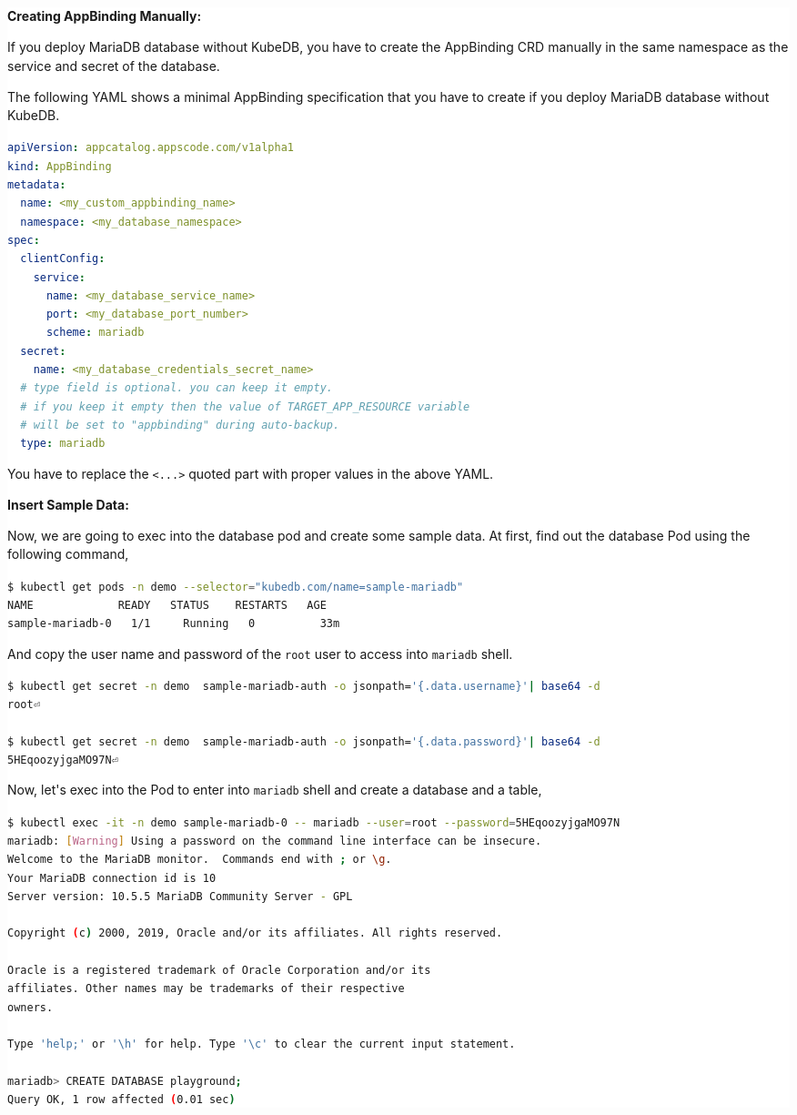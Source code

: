 **Creating AppBinding Manually:**

If you deploy MariaDB database without KubeDB, you have to create the AppBinding CRD manually in the same namespace as the service and secret of the database.

The following YAML shows a minimal AppBinding specification that you have to create if you deploy MariaDB database without KubeDB.

```yaml
apiVersion: appcatalog.appscode.com/v1alpha1
kind: AppBinding
metadata:
  name: <my_custom_appbinding_name>
  namespace: <my_database_namespace>
spec:
  clientConfig:
    service:
      name: <my_database_service_name>
      port: <my_database_port_number>
      scheme: mariadb
  secret:
    name: <my_database_credentials_secret_name>
  # type field is optional. you can keep it empty.
  # if you keep it empty then the value of TARGET_APP_RESOURCE variable
  # will be set to "appbinding" during auto-backup.
  type: mariadb
```

You have to replace the `<...>` quoted part with proper values in the above YAML.

**Insert Sample Data:**

Now, we are going to exec into the database pod and create some sample data. At first, find out the database Pod using the following command,

```bash
$ kubectl get pods -n demo --selector="kubedb.com/name=sample-mariadb"
NAME             READY   STATUS    RESTARTS   AGE
sample-mariadb-0   1/1     Running   0          33m
```

And copy the user name and password of the `root` user to access into `mariadb` shell.

```bash
$ kubectl get secret -n demo  sample-mariadb-auth -o jsonpath='{.data.username}'| base64 -d
root⏎

$ kubectl get secret -n demo  sample-mariadb-auth -o jsonpath='{.data.password}'| base64 -d
5HEqoozyjgaMO97N⏎
```

Now, let's exec into the Pod to enter into `mariadb` shell and create a database and a table,

```bash
$ kubectl exec -it -n demo sample-mariadb-0 -- mariadb --user=root --password=5HEqoozyjgaMO97N
mariadb: [Warning] Using a password on the command line interface can be insecure.
Welcome to the MariaDB monitor.  Commands end with ; or \g.
Your MariaDB connection id is 10
Server version: 10.5.5 MariaDB Community Server - GPL

Copyright (c) 2000, 2019, Oracle and/or its affiliates. All rights reserved.

Oracle is a registered trademark of Oracle Corporation and/or its
affiliates. Other names may be trademarks of their respective
owners.

Type 'help;' or '\h' for help. Type '\c' to clear the current input statement.

mariadb> CREATE DATABASE playground;
Query OK, 1 row affected (0.01 sec)
```